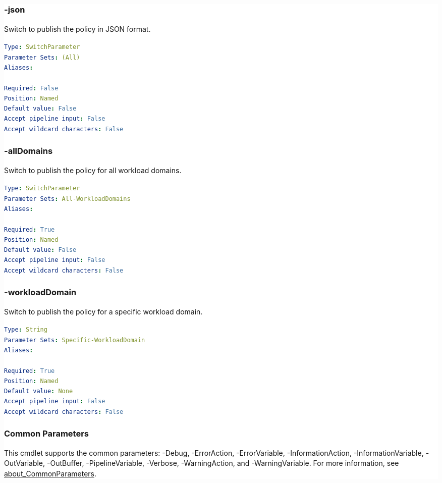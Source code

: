 ### -json

Switch to publish the policy in JSON format.

```yaml
Type: SwitchParameter
Parameter Sets: (All)
Aliases:

Required: False
Position: Named
Default value: False
Accept pipeline input: False
Accept wildcard characters: False
```

### -allDomains

Switch to publish the policy for all workload domains.

```yaml
Type: SwitchParameter
Parameter Sets: All-WorkloadDomains
Aliases:

Required: True
Position: Named
Default value: False
Accept pipeline input: False
Accept wildcard characters: False
```

### -workloadDomain

Switch to publish the policy for a specific workload domain.

```yaml
Type: String
Parameter Sets: Specific-WorkloadDomain
Aliases:

Required: True
Position: Named
Default value: None
Accept pipeline input: False
Accept wildcard characters: False
```

### Common Parameters

This cmdlet supports the common parameters: -Debug, -ErrorAction, -ErrorVariable, -InformationAction, -InformationVariable, -OutVariable, -OutBuffer, -PipelineVariable, -Verbose, -WarningAction, and -WarningVariable. For more information, see [about_CommonParameters](http://go.microsoft.com/fwlink/?LinkID=113216).
